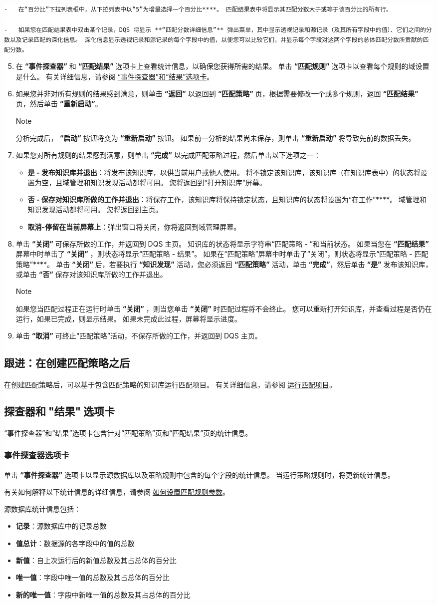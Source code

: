    -   在“百分比”下拉列表框中，从下拉列表中以“5”为增量选择一个百分比****。 匹配结果表中将显示其匹配分数大于或等于该百分比的所有行。  
  
    -   如果您在匹配结果表中双击某个记录，DQS 将显示 **“匹配分数详细信息”** 弹出菜单，其中显示透视记录和源记录（及其所有字段中的值）、它们之间的分数以及记录匹配的深化信息。 深化信息显示透视记录和源记录的每个字段中的值，以便您可以比较它们，并显示每个字段对这两个字段的总体匹配分数所贡献的匹配分数。  
  
5.  在 **“事件探查器”** 和 **“匹配结果”** 选项卡上查看统计信息，以确保您获得所需的结果。 单击 **“匹配规则”** 选项卡以查看每个规则的域设置是什么。 有关详细信息，请参阅 [“事件探查器”和“结果”选项卡](#Tabs)。  
  
6.  如果您并非对所有规则的结果感到满意，则单击 **“返回”** 以返回到 **“匹配策略”** 页，根据需要修改一个或多个规则，返回 **“匹配结果”** 页，然后单击 **“重新启动”**。  
  
    > [!NOTE]  
    >  分析完成后， **“启动”** 按钮将变为 **“重新启动”** 按钮。 如果前一分析的结果尚未保存，则单击 **“重新启动”** 将导致先前的数据丢失。  
  
7.  如果您对所有规则的结果感到满意，则单击 **“完成”** 以完成匹配策略过程，然后单击以下选项之一：  
  
    -   **是 - 发布知识库并退出**：将发布该知识库，以供当前用户或他人使用。 将不锁定该知识库，该知识库（在知识库表中）的状态将设置为空，且域管理和知识发现活动都将可用。 您将返回到“打开知识库”屏幕。  
  
    -   **否 - 保存对知识库所做的工作并退出**：将保存工作，该知识库将保持锁定状态，且知识库的状态将设置为“在工作”****。 域管理和知识发现活动都将可用。 您将返回到主页。  
  
    -   **取消-停留在当前屏幕上**：弹出窗口将关闭，你将返回到域管理屏幕。  
  
8.  单击 **“关闭”** 可保存所做的工作，并返回到 DQS 主页。 知识库的状态将显示字符串“匹配策略 - ”和当前状态。 如果当您在 **“匹配结果”** 屏幕中时单击了 **“关闭”** ，则状态将显示“匹配策略 - 结果”。 如果在“匹配策略”屏幕中时单击了“关闭”，则状态将显示“匹配策略 - 匹配策略”****。 单击 **“关闭”** 后，若要执行 **“知识发现”** 活动，您必须返回 **“匹配策略”** 活动，单击 **“完成”**，然后单击 **“是”** 发布该知识库，或单击 **“否”** 保存对该知识库所做的工作并退出。  
  
    > [!NOTE]  
    >  如果您当匹配过程正在运行时单击 **“关闭”** ，则当您单击 **“关闭”** 时匹配过程将不会终止。 您可以重新打开知识库，并查看过程是否仍在运行，如果已完成，则显示结果。 如果未完成此过程，屏幕将显示进度。  
  
9. 单击 **“取消”** 可终止“匹配策略”活动，不保存所做的工作，并返回到 DQS 主页。  
  
##  <a name="follow-up-after-creating-a-matching-policy"></a><a name="FollowUp"></a> 跟进：在创建匹配策略之后  
 在创建匹配策略后，可以基于包含匹配策略的知识库运行匹配项目。 有关详细信息，请参阅 [运行匹配项目](../data-quality-services/run-a-matching-project.md)。  
  
##  <a name="profiler-and-results-tabs"></a><a name="Tabs"></a> 探查器和 "结果" 选项卡  
 “事件探查器”和“结果”选项卡包含针对“匹配策略”页和“匹配结果”页的统计信息。  
  
###  <a name="profiler-tab"></a><a name="Profiler"></a> 事件探查器选项卡  
 单击 **“事件探查器”** 选项卡以显示源数据库以及策略规则中包含的每个字段的统计信息。 当运行策略规则时，将更新统计信息。  
  
 有关如何解释以下统计信息的详细信息，请参阅 [如何设置匹配规则参数](#MatchingRules)。  
  
 源数据库统计信息包括：  
  
-   **记录**：源数据库中的记录总数  
  
-   **值总计**：数据源的各字段中的值的总数  
  
-   **新值**：自上次运行后的新值总数及其占总体的百分比  
  
-   **唯一值**：字段中唯一值的总数及其占总体的百分比  
  
-   **新的唯一值**：字段中新唯一值的总数及其占总体的百分比  
  